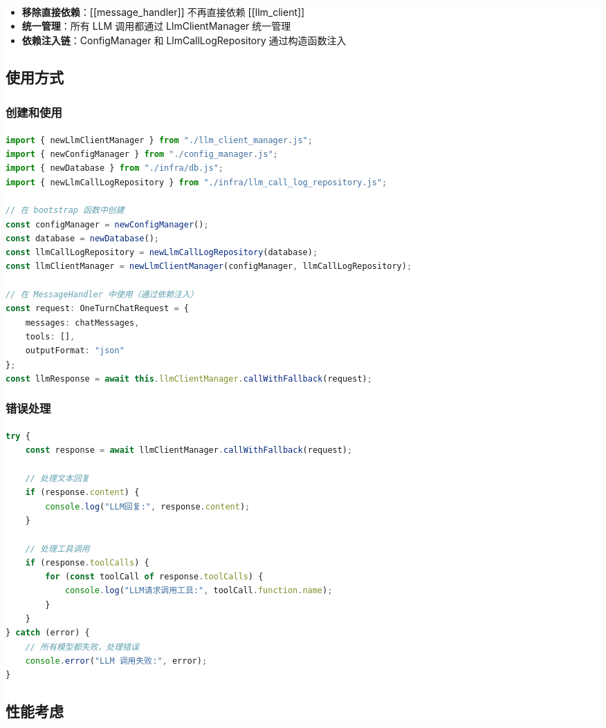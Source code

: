 - **移除直接依赖**：[[message_handler]] 不再直接依赖 [[llm_client]]
- **统一管理**：所有 LLM 调用都通过 LlmClientManager 统一管理
- **依赖注入链**：ConfigManager 和 LlmCallLogRepository 通过构造函数注入

## 使用方式

### 创建和使用
```typescript
import { newLlmClientManager } from "./llm_client_manager.js";
import { newConfigManager } from "./config_manager.js";
import { newDatabase } from "./infra/db.js";
import { newLlmCallLogRepository } from "./infra/llm_call_log_repository.js";

// 在 bootstrap 函数中创建
const configManager = newConfigManager();
const database = newDatabase();
const llmCallLogRepository = newLlmCallLogRepository(database);
const llmClientManager = newLlmClientManager(configManager, llmCallLogRepository);

// 在 MessageHandler 中使用（通过依赖注入）
const request: OneTurnChatRequest = {
    messages: chatMessages,
    tools: [],
    outputFormat: "json"
};
const llmResponse = await this.llmClientManager.callWithFallback(request);
```

### 错误处理
```typescript
try {
    const response = await llmClientManager.callWithFallback(request);

    // 处理文本回复
    if (response.content) {
        console.log("LLM回复:", response.content);
    }

    // 处理工具调用
    if (response.toolCalls) {
        for (const toolCall of response.toolCalls) {
            console.log("LLM请求调用工具:", toolCall.function.name);
        }
    }
} catch (error) {
    // 所有模型都失败，处理错误
    console.error("LLM 调用失败:", error);
}
```

## 性能考虑
